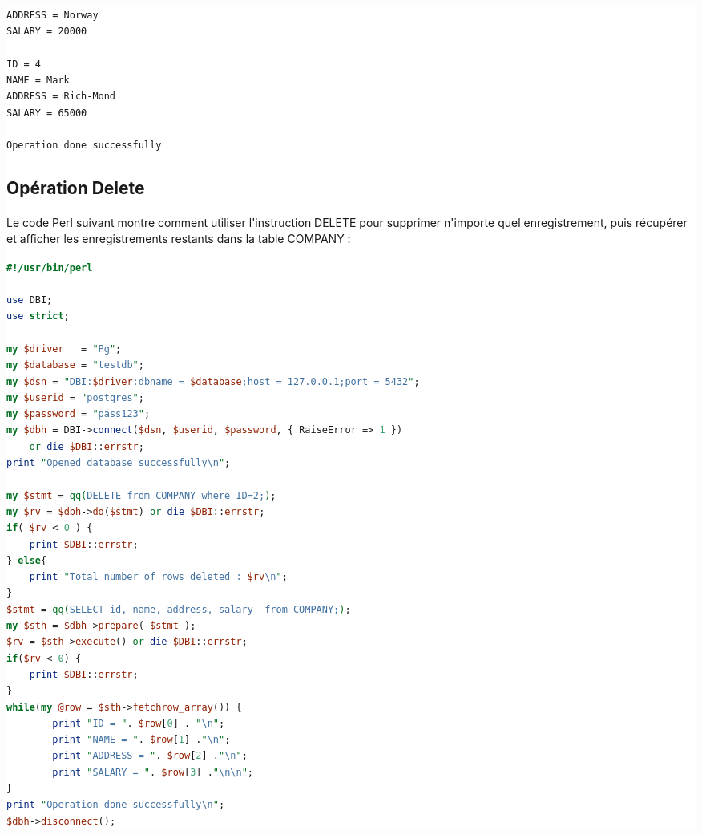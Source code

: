 ```bash
ADDRESS = Norway
SALARY = 20000

ID = 4
NAME = Mark
ADDRESS = Rich-Mond
SALARY = 65000

Operation done successfully
```

## Opération Delete

Le code Perl suivant montre comment utiliser l'instruction DELETE pour supprimer n'importe quel enregistrement, puis récupérer et afficher les enregistrements restants dans la table COMPANY :

```perl
#!/usr/bin/perl

use DBI;
use strict;

my $driver   = "Pg"; 
my $database = "testdb";
my $dsn = "DBI:$driver:dbname = $database;host = 127.0.0.1;port = 5432";
my $userid = "postgres";
my $password = "pass123";
my $dbh = DBI->connect($dsn, $userid, $password, { RaiseError => 1 })
    or die $DBI::errstr;
print "Opened database successfully\n";

my $stmt = qq(DELETE from COMPANY where ID=2;);
my $rv = $dbh->do($stmt) or die $DBI::errstr;
if( $rv < 0 ) {
    print $DBI::errstr;
} else{
    print "Total number of rows deleted : $rv\n";
}
$stmt = qq(SELECT id, name, address, salary  from COMPANY;);
my $sth = $dbh->prepare( $stmt );
$rv = $sth->execute() or die $DBI::errstr;
if($rv < 0) {
    print $DBI::errstr;
}
while(my @row = $sth->fetchrow_array()) {
        print "ID = ". $row[0] . "\n";
        print "NAME = ". $row[1] ."\n";
        print "ADDRESS = ". $row[2] ."\n";
        print "SALARY = ". $row[3] ."\n\n";
}
print "Operation done successfully\n";
$dbh->disconnect();
```
